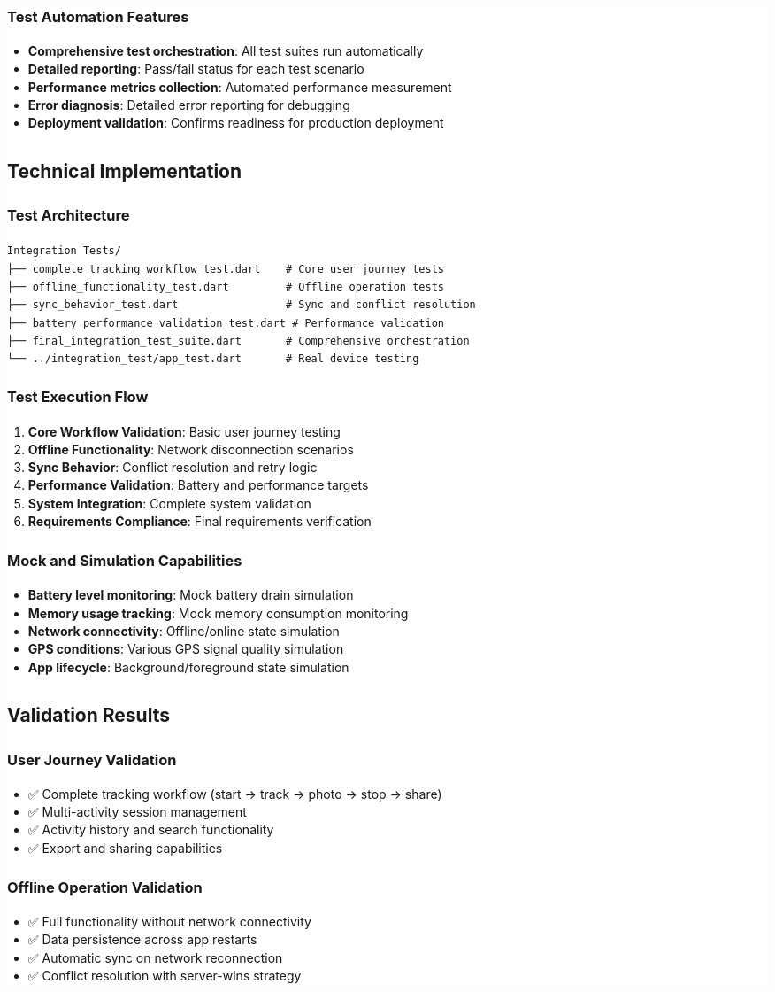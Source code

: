 ### Test Automation Features
- **Comprehensive test orchestration**: All test suites run automatically
- **Detailed reporting**: Pass/fail status for each test scenario
- **Performance metrics collection**: Automated performance measurement
- **Error diagnosis**: Detailed error reporting for debugging
- **Deployment validation**: Confirms readiness for production deployment

## Technical Implementation

### Test Architecture
```
Integration Tests/
├── complete_tracking_workflow_test.dart    # Core user journey tests
├── offline_functionality_test.dart         # Offline operation tests
├── sync_behavior_test.dart                 # Sync and conflict resolution
├── battery_performance_validation_test.dart # Performance validation
├── final_integration_test_suite.dart       # Comprehensive orchestration
└── ../integration_test/app_test.dart       # Real device testing
```

### Test Execution Flow
1. **Core Workflow Validation**: Basic user journey testing
2. **Offline Functionality**: Network disconnection scenarios
3. **Sync Behavior**: Conflict resolution and retry logic
4. **Performance Validation**: Battery and performance targets
5. **System Integration**: Complete system validation
6. **Requirements Compliance**: Final requirements verification

### Mock and Simulation Capabilities
- **Battery level monitoring**: Mock battery drain simulation
- **Memory usage tracking**: Mock memory consumption monitoring
- **Network connectivity**: Offline/online state simulation
- **GPS conditions**: Various GPS signal quality simulation
- **App lifecycle**: Background/foreground state simulation

## Validation Results

### User Journey Validation
- ✅ Complete tracking workflow (start → track → photo → stop → share)
- ✅ Multi-activity session management
- ✅ Activity history and search functionality
- ✅ Export and sharing capabilities

### Offline Operation Validation
- ✅ Full functionality without network connectivity
- ✅ Data persistence across app restarts
- ✅ Automatic sync on network reconnection
- ✅ Conflict resolution with server-wins strategy
